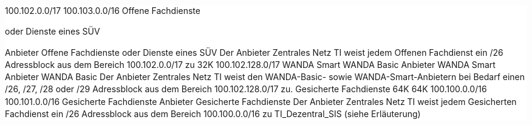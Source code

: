 </td><td>
100.102.0.0/17  
100.103.0.0/16

</td><td rowspan="2">
Offene Fachdienste

oder Dienste eines SÜV

</td><td rowspan="2">
Anbieter Offene Fachdienste oder Dienste eines SÜV

</td></tr><tr><td colspan="2">
Der Anbieter Zentrales Netz TI weist jedem Offenen Fachdienst ein /26
Adressblock aus dem Bereich 100.102.0.0/17 zu

</td></tr><tr><td>
32K

</td><td>
100.102.128.0/17

</td><td rowspan="2">
WANDA Smart  
WANDA Basic

</td><td rowspan="2">
Anbieter WANDA Smart  
Anbieter WANDA Basic

</td></tr><tr><td colspan="2">
Der Anbieter Zentrales Netz TI weist den WANDA-Basic- sowie
WANDA-Smart-Anbietern bei Bedarf einen /26, /27, /28 oder /29 Adressblock aus
dem Bereich 100.102.128.0/17 zu.

</td></tr><tr><td rowspan="2">
Gesicherte Fachdienste

</td><td>
64K  
64K

</td><td>
100.100.0.0/16  
100.101.0.0/16

</td><td rowspan="2">
Gesicherte Fachdienste

</td><td rowspan="2">
Anbieter Gesicherte Fachdienste

</td></tr><tr><td colspan="2">
Der Anbieter Zentrales Netz TI weist jedem Gesicherten Fachdienst ein /26
Adressblock aus dem Bereich 100.100.0.0/16 zu

</td></tr><tr><td>
TI_Dezentral_SIS (siehe Erläuterung)
